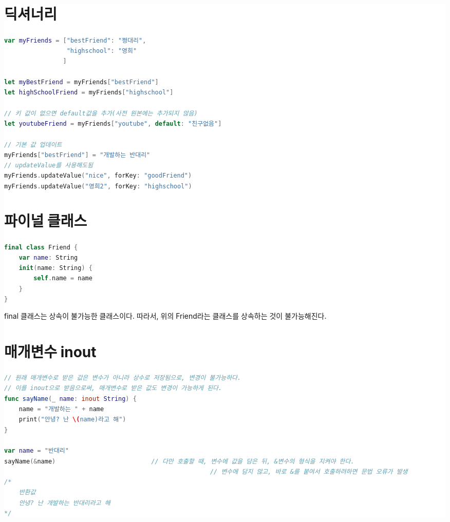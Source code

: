 



# 딕셔너리

```swift
var myFriends = ["bestFriend": "쩡대리",
                 "highschool": "영희"
                ]

let myBestFriend = myFriends["bestFriend"]
let highSchoolFriend = myFriends["highschool"]

// 키 값이 없으면 default값을 추가(사전 원본에는 추가되지 않음)
let youtubeFriend = myFriends["youtube", default: "친구없음"]

// 기본 값 업데이트
myFriends["bestFriend"] = "개발하는 반대리"
// updateValue를 사용해도됨
myFriends.updateValue("nice", forKey: "goodFriend")
myFriends.updateValue("영희2", forKey: "highschool")
```





# 파이널 클래스

```swift
final class Friend {
    var name: String
    init(name: String) {
        self.name = name
    }
}
```

final 클래스는 상속이 불가능한 클래스이다. 따라서, 위의 Friend라는 클래스를 상속하는 것이 불가능해진다.





# 매개변수 inout

```swift
// 원래 매개변수로 받은 값은 변수가 아니라 상수로 저장됨으로, 변경이 불가능하다.
// 이를 inout으로 받음으로써, 매개변수로 받은 값도 변경이 가능하게 된다.
func sayName(_ name: inout String) {
    name = "개발하는 " + name
    print("안녕? 난 \(name)라고 해")
}

var name = "반대리"										
sayName(&name)							// 다만 호출할 때, 변수에 값을 담은 뒤, &변수의 형식을 지켜야 한다.
														// 변수에 담지 않고, 바로 &를 붙여서 호출하려하면 문법 오류가 발생
/*
	반환값
	안녕? 난 개발하는 반대리라고 해
*/
```
